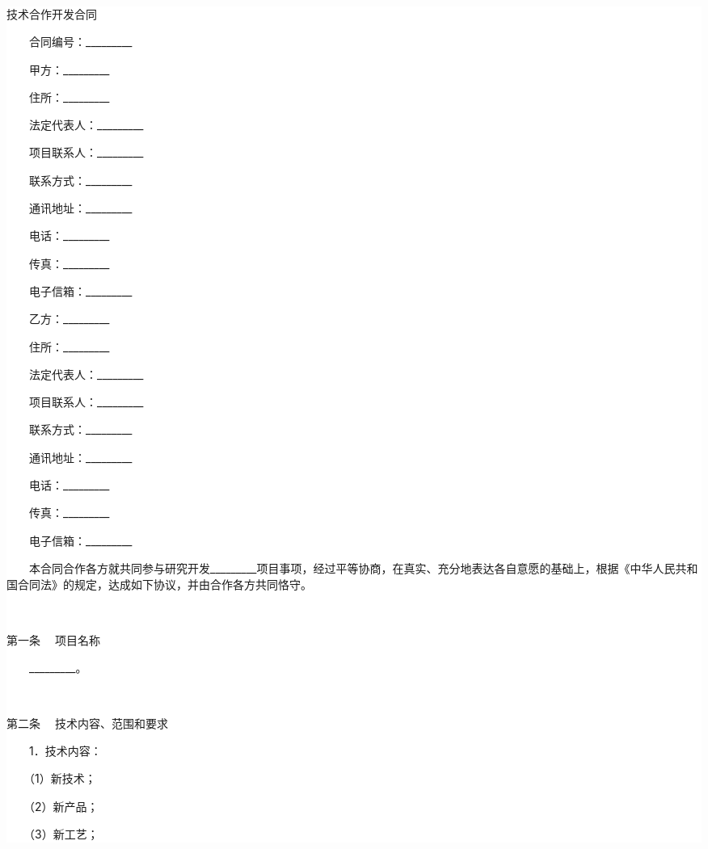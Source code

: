 



技术合作开发合同



 

　　合同编号：_________　　

　　甲方：_________

　　住所：_________

　　法定代表人：_________

　　项目联系人：_________

　　联系方式：_________

　　通讯地址：_________

　　电话：_________

　　传真：_________

　　电子信箱：_________　　

　　乙方：_________

　　住所：_________

　　法定代表人：_________

　　项目联系人：_________

　　联系方式：_________

　　通讯地址：_________

　　电话：_________

　　传真：_________

　　电子信箱：_________　　

　　本合同合作各方就共同参与研究开发_________项目事项，经过平等协商，在真实、充分地表达各自意愿的基础上，根据《中华人民共和国合同法》的规定，达成如下协议，并由合作各方共同恪守。

　　

第一条
　项目名称

　　_________。

　　

第二条
　技术内容、范围和要求

　　1．技术内容：

　　（1）新技术；

　　（2）新产品；

　　（3）新工艺；
